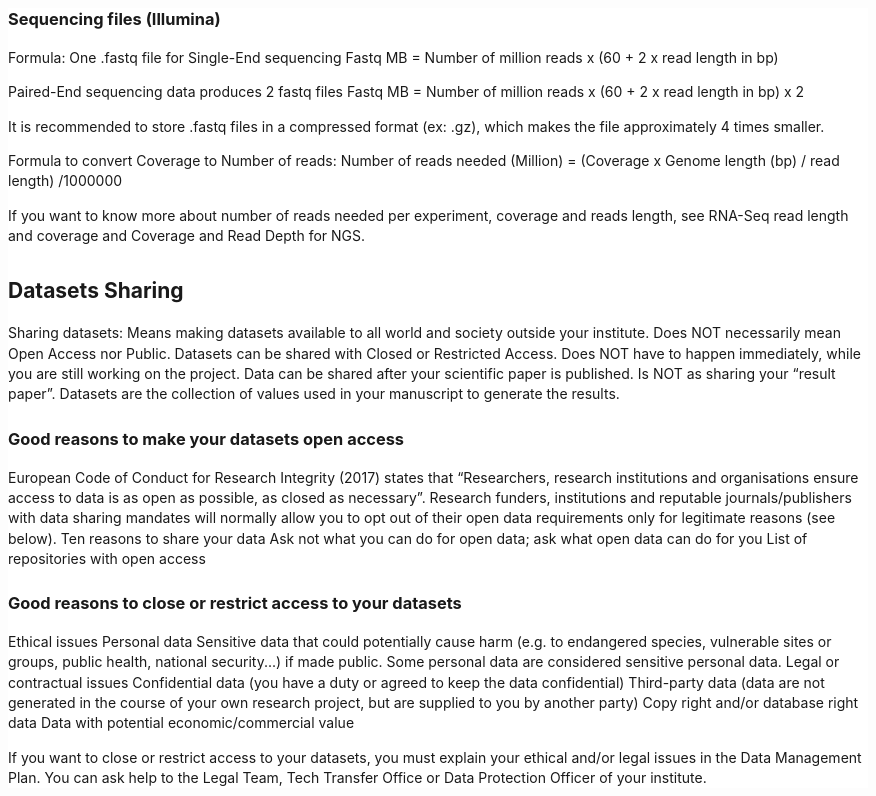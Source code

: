 ### Sequencing files (Illumina) 
Formula:
One .fastq file for Single-End sequencing
Fastq MB = Number of million reads  x (60 +  2 x read length in bp)

Paired-End sequencing data produces 2 fastq files
Fastq MB = Number of million reads  x (60 +  2 x read length in bp) x 2

It is recommended to store .fastq files in a compressed format (ex: .gz), which makes the file approximately 4 times smaller.

Formula to convert Coverage to Number of reads:
Number of reads needed (Million) = (Coverage x Genome length (bp) / read length) /1000000

If you want to know more about number of reads needed per experiment, coverage and reads length, see RNA-Seq read length and coverage and Coverage and Read Depth for NGS.


## Datasets Sharing
Sharing datasets:
Means making datasets available to all world and society outside your institute.
Does NOT necessarily mean Open Access nor Public. Datasets can be shared with Closed or Restricted Access.
Does NOT have to happen immediately, while you are still working on the project. Data can be shared after your scientific paper is published.
Is NOT as sharing your “result paper”. Datasets are the collection of values used in your manuscript to generate the results.
### Good reasons to make your datasets open access
European Code of Conduct for Research Integrity (2017) states that “Researchers, research institutions and organisations ensure access to data is as open as possible, as closed as necessary”.
Research funders, institutions and reputable journals/publishers with data sharing mandates will normally allow you to opt out of their open data requirements only for legitimate reasons (see below). 
Ten reasons to share your data
Ask not what you can do for open data; ask what open data can do for you
List of repositories with open access

### Good reasons to close or restrict access to your datasets
Ethical issues
Personal data
Sensitive data that could potentially cause harm (e.g. to endangered species, vulnerable sites or groups, public health, national security...) if made public. Some personal data are considered sensitive personal data.
Legal or contractual issues
Confidential data (you have a duty or agreed to keep the data confidential)
Third-party data (data are not generated in the course of your own research project, but are supplied to you by another party)
Copy right and/or database right data
Data with potential economic/commercial value

If you want to close or restrict access to your datasets, you must explain your ethical and/or legal issues in the Data Management Plan. 
You can ask help to the Legal Team, Tech Transfer Office or Data Protection Officer of your institute.

